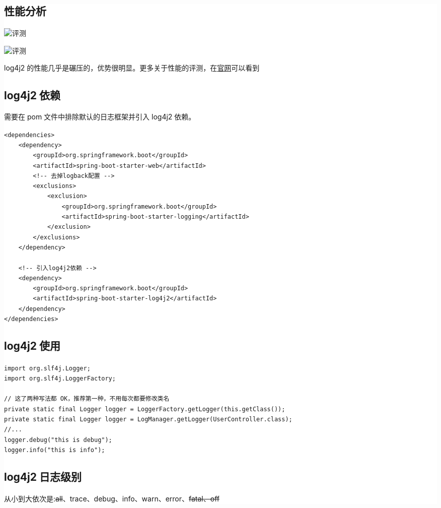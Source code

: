 ## 性能分析

![评测](https://gitee.com/michael_xiang/images/raw/master/AeAzbU.png)

![评测](https://gitee.com/michael_xiang/images/raw/master/5XDdYv.png)

log4j2 的性能几乎是碾压的，优势很明显。更多关于性能的评测，在[官网](https://logging.apache.org/log4j/2.x/performance.html)可以看到

## log4j2 依赖

需要在 pom 文件中排除默认的日志框架并引入 log4j2 依赖。

```shell
<dependencies>
    <dependency>
        <groupId>org.springframework.boot</groupId>
        <artifactId>spring-boot-starter-web</artifactId>
        <!-- 去掉logback配置 -->
        <exclusions>
            <exclusion>
                <groupId>org.springframework.boot</groupId>
                <artifactId>spring-boot-starter-logging</artifactId>
            </exclusion>
        </exclusions>
    </dependency>

    <!-- 引入log4j2依赖 -->
    <dependency>
        <groupId>org.springframework.boot</groupId>
        <artifactId>spring-boot-starter-log4j2</artifactId>
    </dependency>
</dependencies>
```

## log4j2 使用

```shell
import org.slf4j.Logger;
import org.slf4j.LoggerFactory;

// 这了两种写法都 OK，推荐第一种，不用每次都要修改类名
private static final Logger logger = LoggerFactory.getLogger(this.getClass());
private static final Logger logger = LogManager.getLogger(UserController.class);
//...
logger.debug("this is debug");
logger.info("this is info");
```

## log4j2 日志级别

从小到大依次是:~~all~~、trace、debug、info、warn、error、~~fatal、off~~
